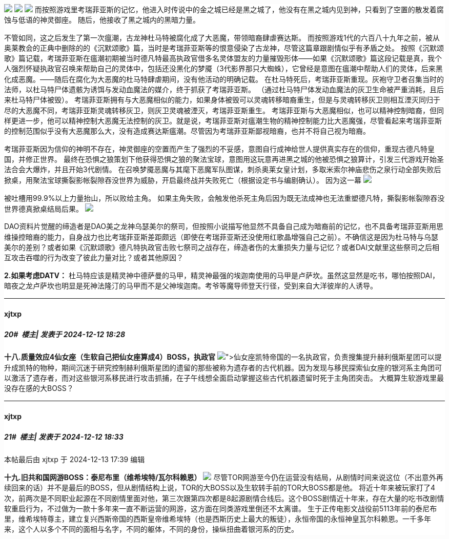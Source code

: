 <img src="https://pic2.zhimg.com/v2-e893024bc917df7f76573a5798774011_1440w.jpg" referrerpolicy="no-referrer">
<img src="https://pica.zhimg.com/v2-957163588c12d89391346d6cddd9eaee_1440w.jpg" referrerpolicy="no-referrer">

<img src="https://pic3.zhimg.com/v2-4fbeee9ae637f0be59de9d8afc00c1f4_1440w.jpg" referrerpolicy="no-referrer">
而按照游戏里考瑞菲亚斯的记忆，他进入时传说中的金之城已经是黑之城了，他没有在黑之城内见到神，只看到了空置的散发着腐蚀与低语的神灵御座。
随后，他接收了黑之城内的黑暗力量。

不管如同，这之后发生了第一次瘟潮，古龙神杜马特被腐化成了大恶魔，带领暗裔肆虐赛达斯。
而按照游戏1代的六百八十九年之前，被从奥莱教会的正典中删除的的《沉默颂歌》篇，当时是考瑞菲亚斯等的恨意侵染了古龙神，尽管这篇章跟剧情似乎有矛盾之处。
按照《沉默颂歌》篇记载，考瑞菲亚斯在瘟潮初期被当时德凡特最高执政官借多名灵体盟友的力量摧毁形体——如果《沉默颂歌》篇这段记载是真，我个人强烈怀疑执政官召唤来帮助自己的灵体中，包括还没黑化的梦魇（3代影界那只大蜘蛛），它曾经是意图在瘟潮中帮助人们的灵体，后来黑化成恶魔。——随后在腐化为大恶魔的杜马特肆虐期间，没有他活动的明确记载。
在杜马特死后，考瑞菲亚斯重现。灰袍守卫者召集当时的法师，以杜马特尸体遗骸为诱饵与发动血魔法的媒介，终于抓获了考瑞菲亚斯。
（通过杜马特尸体发动血魔法的灰卫生命被严重消耗，且后来杜马特尸体被毁）。
考瑞菲亚斯拥有与大恶魔相似的能力，如果身体被毁可以灵魂转移暗裔重生，但是与灵魂转移灰卫则相互湮灭同归于尽的大恶魔不同，考瑞菲亚斯灵魂转移灰卫，则灰卫灵魂被湮灭，考瑞菲亚斯重生。
考瑞菲亚斯与大恶魔相似，也可以精神控制暗裔，但同样更进一步，他可以精神控制大恶魔无法控制的灰卫。就是说，考瑞菲亚斯对瘟潮生物的精神控制能力比大恶魔强，尽管看起来考瑞菲亚斯的控制范围似乎没有大恶魔那么大，没有造成赛达斯瘟潮。尽管因为考瑞菲亚斯鄙视暗裔，也并不将自己视为暗裔。

考瑞菲亚斯因为信仰的神明不存在，神灵御座的空置而产生了强烈的不妥感，意图自行成神给世人提供真实存在的信仰，重现古德凡特皇国，并修正世界。
最终在恐惧之狼策划下他获得恐惧之狼的聚法宝球，意图用这玩意再进黑之城的他被恐惧之狼算计，引发三代游戏开始圣法合会大爆炸，并且开始3代剧情。
在召唤梦魇恶魔与其麾下恶魔军队图谋，刺杀奥莱女皇计划，多取米索尔神庙悲伤之泉行动全部失败后掀桌，用聚法宝球撕裂影帐裂隙吞没世界为威胁，开启最终战并失败死亡（根据设定书与编剧确认）。
因为这一幕
<img src="https://pic2.zhimg.com/80/v2-c8f51901bcd3c34211ed46dbb9678319_720w.jpeg" referrerpolicy="no-referrer">

被吐槽用99.9%以上力量抬山，所以败给主角。
如果主角失败，会触发他杀死主角后因为既无法成神也无法重塑德凡特，撕裂影帐裂隙吞没世界德真掀桌结局后果。
<img src="https://pic1.zhimg.com/v2-b093f4e14d1068716e5c6067561f0ae6_1440w.jpg" referrerpolicy="no-referrer">

DAO资料片觉醒的缔造者是DAO美之龙神乌瑟美尔的祭司，但按照小说描写他显然不具备自己成为暗裔前的记忆，也不具备考瑞菲亚斯用思维操控暗裔的能力，自身战力也比考瑞菲亚斯差距颇远（即使在考瑞菲亚斯还没使用红歌晶增强自己之前）。不确信这是因为杜马特与乌瑟美尔的差别？或者如果《沉默颂歌》德凡特执政官击败七祭司之战存在，缔造者伤的太重损失力量与记忆？或者DAI文献里这些祭司之后相互攻击吞噬的行为改变了彼此力量对比？或者其他原因？

<strong>2.如果考虑DATV：</strong>
杜马特应该是精灵神中德萨曼的马甲，精灵神最强的埃迦南使用的马甲是卢萨坎。虽然这显然是吃书，哪怕按照DAI，暗夜之龙卢萨坎也明显是死神法隆汀的马甲而不是父神埃迦南。考爷等魔导师登天行径，受到来自大洋彼岸的人诱导。

*****

####  xjtxp  
##### 20#         楼主| 发表于 2024-12-12 18:28

<strong>十八.质量效应4仙女座（生软自己把仙女座算成4）BOSS，执政官</strong>
<img src="https://pic4.zhimg.com/v2-6bc53df688a3f90c70ed9928c2155971_1440w.jpg" referrerpolicy="no-referrer">">仙女座凯特帝国的一名执政官，负责搜集提升赫利俄斯星团可以提升成凯特的物种，期间沉迷于研究控制赫利俄斯星团的遗留的那些被称为遗存者的古代机器。因为发现与移民探索仙女座的银河系主角团可以激活了遗存者，而对这些银河系移民进行攻击抓捕，在子午线想全面启动掌握这些古代机器遗留时死于主角团突击。
大概算生软游戏里最没存在感的大BOSS？

*****

####  xjtxp  
##### 21#         楼主| 发表于 2024-12-12 18:33

 本帖最后由 xjtxp 于 2024-12-13 17:39 编辑 

<strong>十九.旧共和国网游BOSS：泰尼布里（维希埃特/瓦尔科赖恩）</strong>
<img src="https://pic4.zhimg.com/v2-d6c82641e2702ab1ca6826bcc2fc0a11_1440w.jpg" referrerpolicy="no-referrer">
尽管TOR网游至今仍在运营没有结局，从剧情时间来说这位（不出意外再续回来的话）并不是最后的BOSS，但从剧情结构上说，TOR的大BOSS以及生软转手前的TOR大BOSS都是他。
将近十年来被玩家打了4次，前两次是不同职业起源在不同剧情里面对他，第三次跟第四次都是8起源剧情合线后。这个BOSS剧情近十年来，存在大量的吃书改剧情软重启行为，不过做为一款十多年来一直不断运营的网游，这方面在同类游戏里倒还不太离谱。
生于正传电影文战役前5113年前的泰尼布里，维希埃特尊主，建立复兴西斯帝国的西斯皇帝维希埃特（也是西斯历史上最大的叛徒），永恒帝国的永恒神皇瓦尔科赖恩。一千多年来，这个人以多个不同的面相与名字，不同的躯体，不同的身份，操纵扭曲着银河系的历史。
